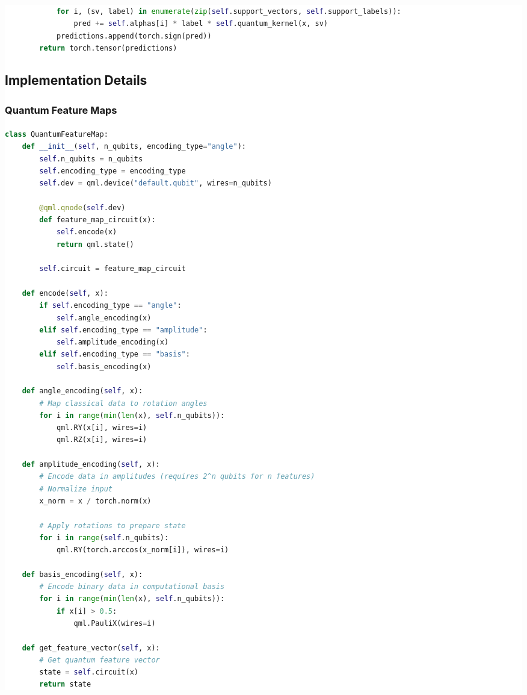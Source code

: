 ```python
            for i, (sv, label) in enumerate(zip(self.support_vectors, self.support_labels)):
                pred += self.alphas[i] * label * self.quantum_kernel(x, sv)
            predictions.append(torch.sign(pred))
        return torch.tensor(predictions)
```

## Implementation Details

### Quantum Feature Maps
```python
class QuantumFeatureMap:
    def __init__(self, n_qubits, encoding_type="angle"):
        self.n_qubits = n_qubits
        self.encoding_type = encoding_type
        self.dev = qml.device("default.qubit", wires=n_qubits)
        
        @qml.qnode(self.dev)
        def feature_map_circuit(x):
            self.encode(x)
            return qml.state()
        
        self.circuit = feature_map_circuit
    
    def encode(self, x):
        if self.encoding_type == "angle":
            self.angle_encoding(x)
        elif self.encoding_type == "amplitude":
            self.amplitude_encoding(x)
        elif self.encoding_type == "basis":
            self.basis_encoding(x)
    
    def angle_encoding(self, x):
        # Map classical data to rotation angles
        for i in range(min(len(x), self.n_qubits)):
            qml.RY(x[i], wires=i)
            qml.RZ(x[i], wires=i)
    
    def amplitude_encoding(self, x):
        # Encode data in amplitudes (requires 2^n qubits for n features)
        # Normalize input
        x_norm = x / torch.norm(x)
        
        # Apply rotations to prepare state
        for i in range(self.n_qubits):
            qml.RY(torch.arccos(x_norm[i]), wires=i)
    
    def basis_encoding(self, x):
        # Encode binary data in computational basis
        for i in range(min(len(x), self.n_qubits)):
            if x[i] > 0.5:
                qml.PauliX(wires=i)
    
    def get_feature_vector(self, x):
        # Get quantum feature vector
        state = self.circuit(x)
        return state
```
